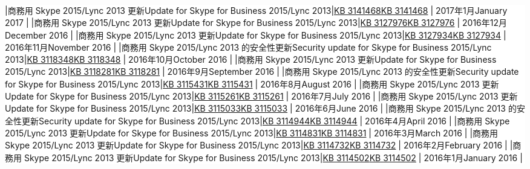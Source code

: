 |<span data-ttu-id="5cf4a-502">商務用 Skype 2015/Lync 2013 更新</span><span class="sxs-lookup"><span data-stu-id="5cf4a-502">Update for Skype for Business 2015/Lync 2013</span></span>|[<span data-ttu-id="5cf4a-503">KB 3141468</span><span class="sxs-lookup"><span data-stu-id="5cf4a-503">KB 3141468</span></span>](https://support.microsoft.com/kb/3141468) | <span data-ttu-id="5cf4a-504">2017年1月</span><span class="sxs-lookup"><span data-stu-id="5cf4a-504">January 2017</span></span> |
|<span data-ttu-id="5cf4a-505">商務用 Skype 2015/Lync 2013 更新</span><span class="sxs-lookup"><span data-stu-id="5cf4a-505">Update for Skype for Business 2015/Lync 2013</span></span>|[<span data-ttu-id="5cf4a-506">KB 3127976</span><span class="sxs-lookup"><span data-stu-id="5cf4a-506">KB 3127976</span></span>](https://support.microsoft.com/kb/3127976) | <span data-ttu-id="5cf4a-507">2016年12月</span><span class="sxs-lookup"><span data-stu-id="5cf4a-507">December 2016</span></span> |
|<span data-ttu-id="5cf4a-508">商務用 Skype 2015/Lync 2013 更新</span><span class="sxs-lookup"><span data-stu-id="5cf4a-508">Update for Skype for Business 2015/Lync 2013</span></span>|[<span data-ttu-id="5cf4a-509">KB 3127934</span><span class="sxs-lookup"><span data-stu-id="5cf4a-509">KB 3127934</span></span>](https://support.microsoft.com/kb/3127934) | <span data-ttu-id="5cf4a-510">2016年11月</span><span class="sxs-lookup"><span data-stu-id="5cf4a-510">November 2016</span></span> |
|<span data-ttu-id="5cf4a-511">商務用 Skype 2015/Lync 2013 的安全性更新</span><span class="sxs-lookup"><span data-stu-id="5cf4a-511">Security update for Skype for Business 2015/Lync 2013</span></span>|[<span data-ttu-id="5cf4a-512">KB 3118348</span><span class="sxs-lookup"><span data-stu-id="5cf4a-512">KB 3118348</span></span>](https://support.microsoft.com/kb/3118348) | <span data-ttu-id="5cf4a-513">2016年10月</span><span class="sxs-lookup"><span data-stu-id="5cf4a-513">October 2016</span></span> |
|<span data-ttu-id="5cf4a-514">商務用 Skype 2015/Lync 2013 更新</span><span class="sxs-lookup"><span data-stu-id="5cf4a-514">Update for Skype for Business 2015/Lync 2013</span></span>|[<span data-ttu-id="5cf4a-515">KB 3118281</span><span class="sxs-lookup"><span data-stu-id="5cf4a-515">KB 3118281</span></span>](https://support.microsoft.com/kb/3118281) | <span data-ttu-id="5cf4a-516">2016年9月</span><span class="sxs-lookup"><span data-stu-id="5cf4a-516">September 2016</span></span> |
|<span data-ttu-id="5cf4a-517">商務用 Skype 2015/Lync 2013 的安全性更新</span><span class="sxs-lookup"><span data-stu-id="5cf4a-517">Security update for Skype for Business 2015/Lync 2013</span></span>|[<span data-ttu-id="5cf4a-518">KB 3115431</span><span class="sxs-lookup"><span data-stu-id="5cf4a-518">KB 3115431</span></span>](https://support.microsoft.com/kb/3115431) | <span data-ttu-id="5cf4a-519">2016年8月</span><span class="sxs-lookup"><span data-stu-id="5cf4a-519">August 2016</span></span> |
|<span data-ttu-id="5cf4a-520">商務用 Skype 2015/Lync 2013 更新</span><span class="sxs-lookup"><span data-stu-id="5cf4a-520">Update for Skype for Business 2015/Lync 2013</span></span>|[<span data-ttu-id="5cf4a-521">KB 3115261</span><span class="sxs-lookup"><span data-stu-id="5cf4a-521">KB 3115261</span></span>](https://support.microsoft.com/kb/3115261) | <span data-ttu-id="5cf4a-522">2016年7月</span><span class="sxs-lookup"><span data-stu-id="5cf4a-522">July 2016</span></span> |
|<span data-ttu-id="5cf4a-523">商務用 Skype 2015/Lync 2013 更新</span><span class="sxs-lookup"><span data-stu-id="5cf4a-523">Update for Skype for Business 2015/Lync 2013</span></span>|[<span data-ttu-id="5cf4a-524">KB 3115033</span><span class="sxs-lookup"><span data-stu-id="5cf4a-524">KB 3115033</span></span>](https://support.microsoft.com/kb/3115033) | <span data-ttu-id="5cf4a-525">2016年6月</span><span class="sxs-lookup"><span data-stu-id="5cf4a-525">June 2016</span></span> |
|<span data-ttu-id="5cf4a-526">商務用 Skype 2015/Lync 2013 的安全性更新</span><span class="sxs-lookup"><span data-stu-id="5cf4a-526">Security update for Skype for Business 2015/Lync 2013</span></span>|[<span data-ttu-id="5cf4a-527">KB 3114944</span><span class="sxs-lookup"><span data-stu-id="5cf4a-527">KB 3114944</span></span>](https://support.microsoft.com/kb/3114944) | <span data-ttu-id="5cf4a-528">2016年4月</span><span class="sxs-lookup"><span data-stu-id="5cf4a-528">April 2016</span></span> |
|<span data-ttu-id="5cf4a-529">商務用 Skype 2015/Lync 2013 更新</span><span class="sxs-lookup"><span data-stu-id="5cf4a-529">Update for Skype for Business 2015/Lync 2013</span></span>|[<span data-ttu-id="5cf4a-530">KB 3114831</span><span class="sxs-lookup"><span data-stu-id="5cf4a-530">KB 3114831</span></span>](https://support.microsoft.com/kb/3114831) | <span data-ttu-id="5cf4a-531">2016年3月</span><span class="sxs-lookup"><span data-stu-id="5cf4a-531">March 2016</span></span> |
|<span data-ttu-id="5cf4a-532">商務用 Skype 2015/Lync 2013 更新</span><span class="sxs-lookup"><span data-stu-id="5cf4a-532">Update for Skype for Business 2015/Lync 2013</span></span>|[<span data-ttu-id="5cf4a-533">KB 3114732</span><span class="sxs-lookup"><span data-stu-id="5cf4a-533">KB 3114732</span></span>](https://support.microsoft.com/kb/3114732) | <span data-ttu-id="5cf4a-534">2016年2月</span><span class="sxs-lookup"><span data-stu-id="5cf4a-534">February 2016</span></span> |
|<span data-ttu-id="5cf4a-535">商務用 Skype 2015/Lync 2013 更新</span><span class="sxs-lookup"><span data-stu-id="5cf4a-535">Update for Skype for Business 2015/Lync 2013</span></span>|[<span data-ttu-id="5cf4a-536">KB 3114502</span><span class="sxs-lookup"><span data-stu-id="5cf4a-536">KB 3114502</span></span>](https://support.microsoft.com/kb/3114502) | <span data-ttu-id="5cf4a-537">2016年1月</span><span class="sxs-lookup"><span data-stu-id="5cf4a-537">January 2016</span></span> |
